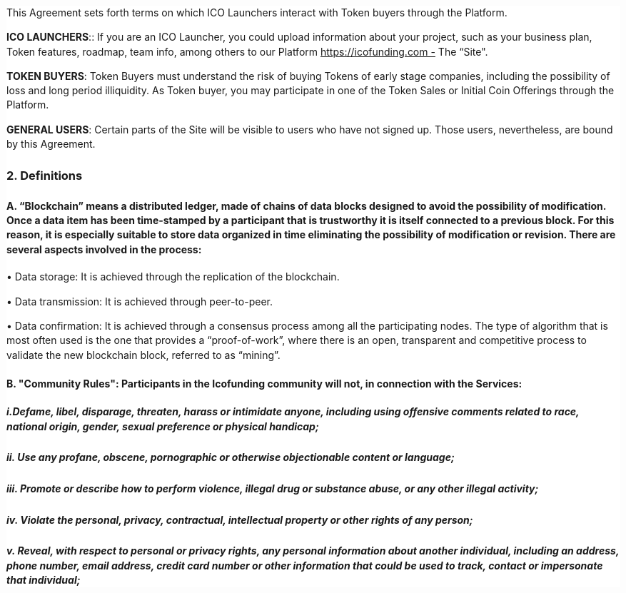 This Agreement sets forth terms on which ICO Launchers interact with Token buyers through the Platform.

**ICO LAUNCHERS**:: If you are an ICO Launcher, you could upload information about your project, such as your business plan, Token features, roadmap, team info, among others to our Platform https://icofunding.com - The “Site".

**TOKEN BUYERS**: Token Buyers must understand the risk of buying Tokens of early stage companies, including the possibility of loss and long period illiquidity. As Token buyer, you may participate in one of the Token Sales or Initial Coin Offerings through the Platform.

**GENERAL USERS**: Certain parts of the Site will be visible to users who have not signed up. Those users, nevertheless, are bound by this Agreement.

### 2. <a name="definitions">**Definitions**</a>

#### A. “Blockchain” means a distributed ledger, made of chains of data blocks designed to avoid the possibility of modification. Once a data item has been time-stamped by a participant that is trustworthy it is itself connected to a previous block. For this reason, it is especially suitable to store data organized in time eliminating the possibility of modification or revision. There are several aspects involved in the process:

•	Data storage: It is achieved through the replication of the blockchain.

•	Data transmission: It is achieved through peer-to-peer.

•	Data confirmation: It is achieved through a consensus process among all the participating nodes. The type of algorithm that is most often used is the one that provides a “proof-of-work”, where there is an open, transparent and competitive process to validate the new blockchain block, referred to as “mining”. 

#### B. "Community Rules": Participants in the Icofunding community will not, in connection with the Services:

##### i.Defame, libel, disparage, threaten, harass or intimidate anyone, including using offensive comments related to race, national origin, gender, sexual preference or physical handicap;

##### ii. Use any profane, obscene, pornographic or otherwise objectionable content or language;

##### iii. Promote or describe how to perform violence, illegal drug or substance abuse, or any other illegal activity;

##### iv. Violate the personal, privacy, contractual, intellectual property or other rights of any person;

##### v. Reveal, with respect to personal or privacy rights, any personal information about another individual, including an address, phone number, email address, credit card number or other information that could be used to track, contact or impersonate that individual;
